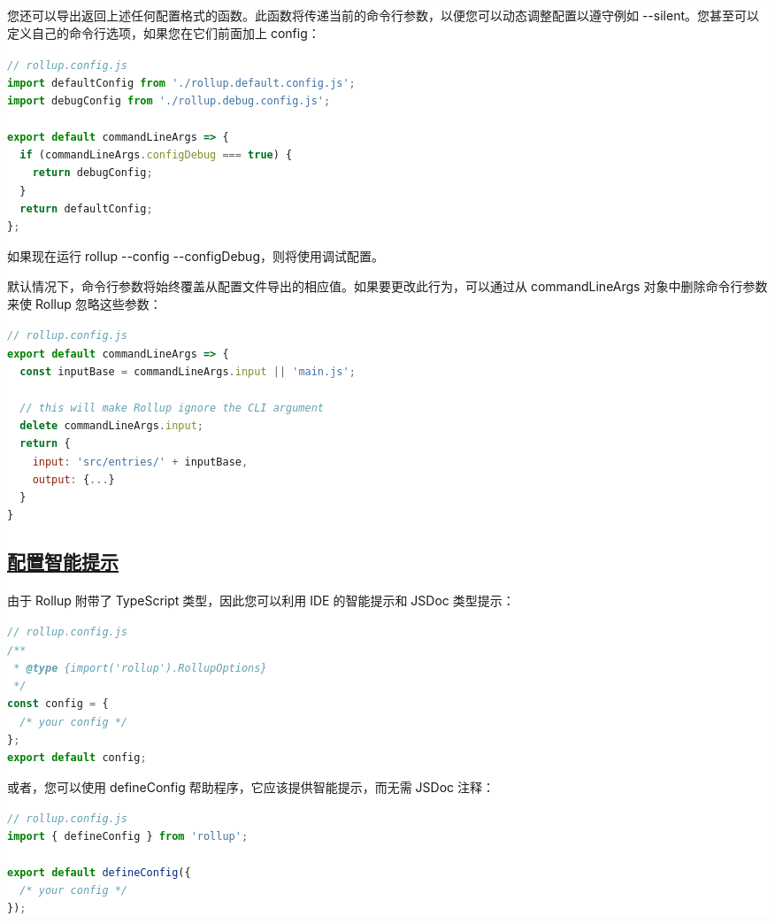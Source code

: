 您还可以导出返回上述任何配置格式的函数。此函数将传递当前的命令行参数，以便您可以动态调整配置以遵守例如 --silent。您甚至可以定义自己的命令行选项，如果您在它们前面加上 config：

```js
// rollup.config.js
import defaultConfig from './rollup.default.config.js';
import debugConfig from './rollup.debug.config.js';

export default commandLineArgs => {
  if (commandLineArgs.configDebug === true) {
    return debugConfig;
  }
  return defaultConfig;
};
```

如果现在运行 rollup --config --configDebug，则将使用调试配置。

默认情况下，命令行参数将始终覆盖从配置文件导出的相应值。如果要更改此行为，可以通过从 commandLineArgs 对象中删除命令行参数来使 Rollup 忽略这些参数：

```js
// rollup.config.js
export default commandLineArgs => {
  const inputBase = commandLineArgs.input || 'main.js';

  // this will make Rollup ignore the CLI argument
  delete commandLineArgs.input;
  return {
    input: 'src/entries/' + inputBase,
    output: {...}
  }
}
```

## <a href="#" id="intellisense">配置智能提示</a>

由于 Rollup 附带了 TypeScript 类型，因此您可以利用 IDE 的智能提示和 JSDoc 类型提示：

```js
// rollup.config.js
/**
 * @type {import('rollup').RollupOptions}
 */
const config = {
  /* your config */
};
export default config;
```

或者，您可以使用 defineConfig 帮助程序，它应该提供智能提示，而无需 JSDoc 注释：

```js
// rollup.config.js
import { defineConfig } from 'rollup';

export default defineConfig({
  /* your config */
});
```
